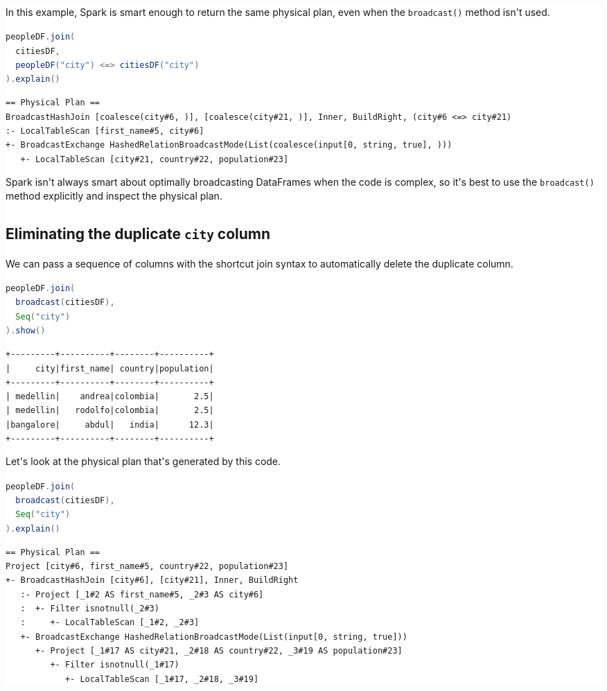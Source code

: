 In this example, Spark is smart enough to return the same physical plan, even when the `broadcast()` method isn't used.

```scala
peopleDF.join(
  citiesDF,
  peopleDF("city") <=> citiesDF("city")
).explain()
```

```
== Physical Plan ==
BroadcastHashJoin [coalesce(city#6, )], [coalesce(city#21, )], Inner, BuildRight, (city#6 <=> city#21)
:- LocalTableScan [first_name#5, city#6]
+- BroadcastExchange HashedRelationBroadcastMode(List(coalesce(input[0, string, true], )))
   +- LocalTableScan [city#21, country#22, population#23]

```

Spark isn't always smart about optimally broadcasting DataFrames when the code is complex, so it's best to use the `broadcast()` method explicitly and inspect the physical plan.

## Eliminating the duplicate `city` column

We can pass a sequence of columns with the shortcut join syntax to automatically delete the duplicate column.

```scala
peopleDF.join(
  broadcast(citiesDF),
  Seq("city")
).show()
```

```
+---------+----------+--------+----------+
|     city|first_name| country|population|
+---------+----------+--------+----------+
| medellin|    andrea|colombia|       2.5|
| medellin|   rodolfo|colombia|       2.5|
|bangalore|     abdul|   india|      12.3|
+---------+----------+--------+----------+
```

Let's look at the physical plan that's generated by this code.

```scala
peopleDF.join(
  broadcast(citiesDF),
  Seq("city")
).explain()
```

```
== Physical Plan ==
Project [city#6, first_name#5, country#22, population#23]
+- BroadcastHashJoin [city#6], [city#21], Inner, BuildRight
   :- Project [_1#2 AS first_name#5, _2#3 AS city#6]
   :  +- Filter isnotnull(_2#3)
   :     +- LocalTableScan [_1#2, _2#3]
   +- BroadcastExchange HashedRelationBroadcastMode(List(input[0, string, true]))
      +- Project [_1#17 AS city#21, _2#18 AS country#22, _3#19 AS population#23]
         +- Filter isnotnull(_1#17)
            +- LocalTableScan [_1#17, _2#18, _3#19]

```
